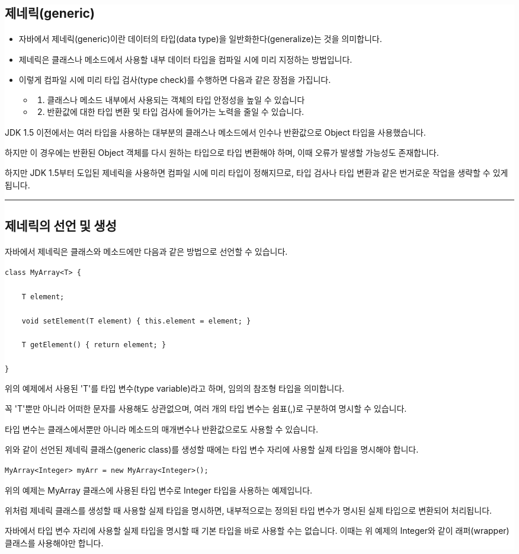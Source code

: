 ## 제네릭(generic)

 - 자바에서 제네릭(generic)이란 데이터의 타입(data type)을 일반화한다(generalize)는 것을 의미합니다.

 - 제네릭은 클래스나 메소드에서 사용할 내부 데이터 타입을 컴파일 시에 미리 지정하는 방법입니다.
   
 - 이렇게 컴파일 시에 미리 타입 검사(type check)를 수행하면 다음과 같은 장점을 가집니다.
    - 1. 클래스나 메소드 내부에서 사용되는 객체의 타입 안정성을 높일 수 있습니다
    
    - 2. 반환값에 대한 타입 변환 및 타입 검사에 들어가는 노력을 줄일 수 있습니다.

 

JDK 1.5 이전에서는 여러 타입을 사용하는 대부분의 클래스나 메소드에서 인수나 반환값으로 Object 타입을 사용했습니다.

하지만 이 경우에는 반환된 Object 객체를 다시 원하는 타입으로 타입 변환해야 하며, 이때 오류가 발생할 가능성도 존재합니다.

하지만 JDK 1.5부터 도입된 제네릭을 사용하면 컴파일 시에 미리 타입이 정해지므로, 타입 검사나 타입 변환과 같은 번거로운 작업을 생략할 수 있게 됩니다.

--------------------------------------------------------------------------------------------------------------------------------------------------------------------

## 제네릭의 선언 및 생성

자바에서 제네릭은 클래스와 메소드에만 다음과 같은 방법으로 선언할 수 있습니다.

```
class MyArray<T> {

    T element;

    void setElement(T element) { this.element = element; }

    T getElement() { return element; }

}
```
 

위의 예제에서 사용된 'T'를 타입 변수(type variable)라고 하며, 임의의 참조형 타입을 의미합니다.

꼭 'T'뿐만 아니라 어떠한 문자를 사용해도 상관없으며, 여러 개의 타입 변수는 쉼표(,)로 구분하여 명시할 수 있습니다.

타입 변수는 클래스에서뿐만 아니라 메소드의 매개변수나 반환값으로도 사용할 수 있습니다. 

 

위와 같이 선언된 제네릭 클래스(generic class)를 생성할 때에는 타입 변수 자리에 사용할 실제 타입을 명시해야 합니다.

```
MyArray<Integer> myArr = new MyArray<Integer>();
```
 

위의 예제는 MyArray 클래스에 사용된 타입 변수로 Integer 타입을 사용하는 예제입니다.

위처럼 제네릭 클래스를 생성할 때 사용할 실제 타입을 명시하면, 내부적으로는 정의된 타입 변수가 명시된 실제 타입으로 변환되어 처리됩니다.


 

자바에서 타입 변수 자리에 사용할 실제 타입을 명시할 때 기본 타입을 바로 사용할 수는 없습니다.
이때는 위 예제의 Integer와 같이 래퍼(wrapper) 클래스를 사용해야만 합니다.
 